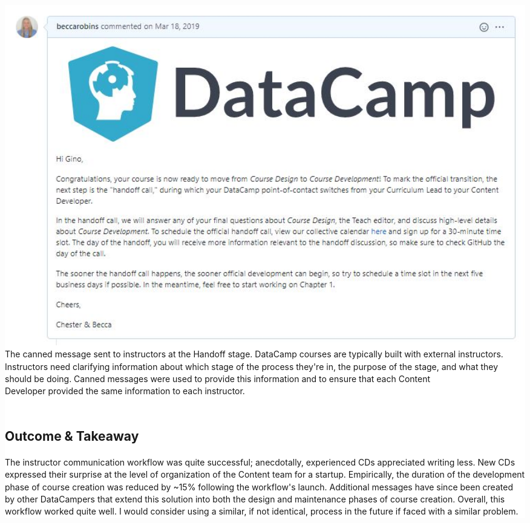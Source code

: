 <div>
<img src="../images/GH issue.JPG" alt="TBD Sorry." width="100%" height="100%" class="center">
</div>
<figcaption class="caption"> The canned message sent to instructors at the Handoff stage. DataCamp courses are typically built with external instructors. Instructors need clarifying information about which stage of the process they're in, the purpose of the stage, and what they should be doing. Canned messages were used to provide this information and to ensure that each Content Developer provided the same information to each instructor.
</figcaption> 

## Outcome & Takeaway
The instructor communication workflow was quite successful; anecdotally, experienced CDs appreciated writing less. New CDs expressed their surprise at the level of organization of the Content team for a startup. Empirically, the duration of the development phase of course creation was reduced by ~15% following the workflow's launch. Additional messages have since been created by other DataCampers that extend this solution into both the design and maintenance phases of course creation. Overall, this workflow worked quite well. I would consider using a similar, if not identical, process in the future if faced with a similar problem.

<div>